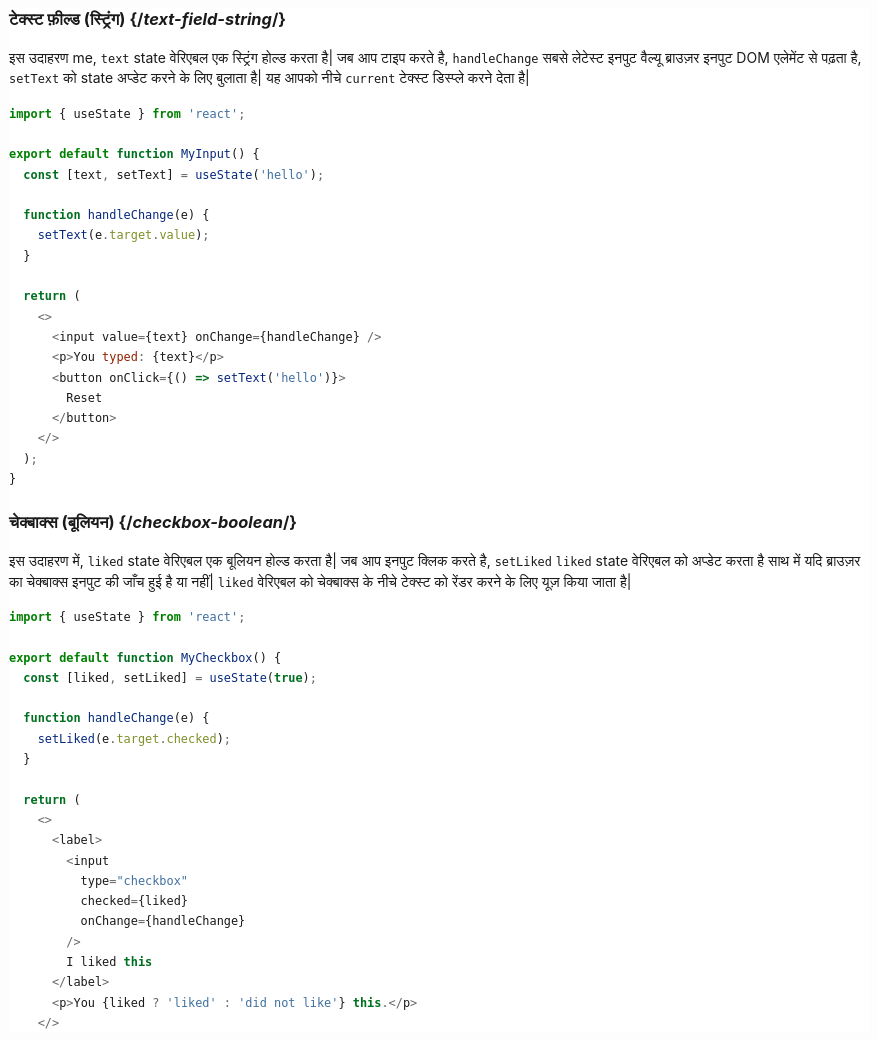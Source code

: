 </Sandpack>

<Solution />

### टेक्स्ट फ़ील्ड (स्ट्रिंग) {/*text-field-string*/}

इस उदाहरण me, `text` state वेरिएबल एक स्ट्रिंग होल्ड करता है| जब आप टाइप करते है, `handleChange` सबसे लेटेस्ट इनपुट वैल्यू ब्राउज़र इनपुट DOM एलेमेंट से पढ़ता है, `setText` को state अप्डेट करने के लिए बुलाता है| यह आपको नीचे `current` टेक्स्ट डिस्प्ले करने देता है|

<Sandpack>

```js
import { useState } from 'react';

export default function MyInput() {
  const [text, setText] = useState('hello');

  function handleChange(e) {
    setText(e.target.value);
  }

  return (
    <>
      <input value={text} onChange={handleChange} />
      <p>You typed: {text}</p>
      <button onClick={() => setText('hello')}>
        Reset
      </button>
    </>
  );
}
```

</Sandpack>

<Solution />

### चेक्बाक्स (बूलियन) {/*checkbox-boolean*/}

इस उदाहरण में, `liked` state वेरिएबल एक बूलियन होल्ड करता है| जब आप इनपुट क्लिक करते है, `setLiked` `liked` state वेरिएबल को अप्डेट करता है साथ में यदि ब्राउज़र का चेक्बाक्स इनपुट की जाँच हुई है या नहीं| `liked` वेरिएबल को चेक्बाक्स के नीचे टेक्स्ट को रेंडर करने के लिए यूज़ किया जाता है|
<Sandpack>

```js
import { useState } from 'react';

export default function MyCheckbox() {
  const [liked, setLiked] = useState(true);

  function handleChange(e) {
    setLiked(e.target.checked);
  }

  return (
    <>
      <label>
        <input
          type="checkbox"
          checked={liked}
          onChange={handleChange}
        />
        I liked this
      </label>
      <p>You {liked ? 'liked' : 'did not like'} this.</p>
    </>
```